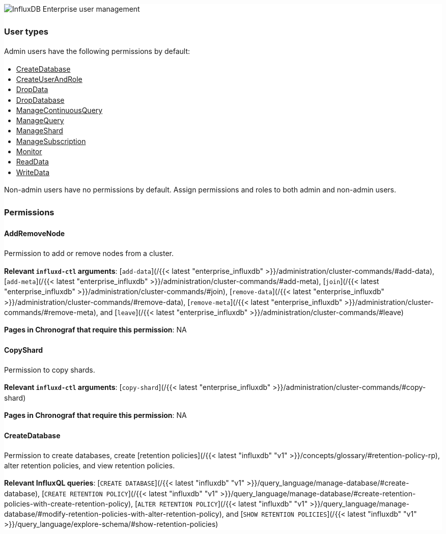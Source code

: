 ![InfluxDB Enterprise user management](/img/chronograf/1-6-admin-usermanagement-cluster.png)

### User types

Admin users have the following permissions by default:

* [CreateDatabase](#createdatabase)
* [CreateUserAndRole](#createuserandrole)
* [DropData](#dropdata)
* [DropDatabase](#dropdatabase)
* [ManageContinuousQuery](#managecontinuousquery)
* [ManageQuery](#managequery)
* [ManageShard](#manageshard)
* [ManageSubscription](#managesubscription)
* [Monitor](#monitor)
* [ReadData](#readdata)
* [WriteData](#writedata)

Non-admin users have no permissions by default.
Assign permissions and roles to both admin and non-admin users.

### Permissions

#### AddRemoveNode
Permission to add or remove nodes from a cluster.

**Relevant `influxd-ctl` arguments**:
[`add-data`](/{{< latest "enterprise_influxdb" >}}/administration/cluster-commands/#add-data),
[`add-meta`](/{{< latest "enterprise_influxdb" >}}/administration/cluster-commands/#add-meta),
[`join`](/{{< latest "enterprise_influxdb" >}}/administration/cluster-commands/#join),
[`remove-data`](/{{< latest "enterprise_influxdb" >}}/administration/cluster-commands/#remove-data),
[`remove-meta`](/{{< latest "enterprise_influxdb" >}}/administration/cluster-commands/#remove-meta), and
[`leave`](/{{< latest "enterprise_influxdb" >}}/administration/cluster-commands/#leave)

**Pages in Chronograf that require this permission**: NA

#### CopyShard
Permission to copy shards.

**Relevant `influxd-ctl` arguments**:
[`copy-shard`](/{{< latest "enterprise_influxdb" >}}/administration/cluster-commands/#copy-shard)

**Pages in Chronograf that require this permission**: NA

#### CreateDatabase
Permission to create databases, create [retention policies](/{{< latest "influxdb" "v1" >}}/concepts/glossary/#retention-policy-rp), alter retention policies, and view retention policies.

**Relevant InfluxQL queries**:
[`CREATE DATABASE`](/{{< latest "influxdb" "v1" >}}/query_language/manage-database/#create-database),
[`CREATE RETENTION POLICY`](/{{< latest "influxdb" "v1" >}}/query_language/manage-database/#create-retention-policies-with-create-retention-policy),
[`ALTER RETENTION POLICY`](/{{< latest "influxdb" "v1" >}}/query_language/manage-database/#modify-retention-policies-with-alter-retention-policy), and
[`SHOW RETENTION POLICIES`](/{{< latest "influxdb" "v1" >}}/query_language/explore-schema/#show-retention-policies)
